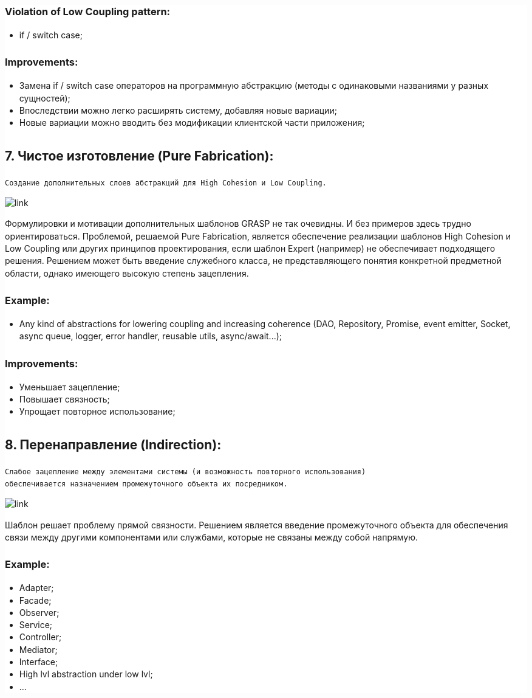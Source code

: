 ### Violation of Low Coupling pattern:
  - if / switch case;

### Improvements:
  - Замена if / switch case операторов на программную абстракцию (методы с одинаковыми 
    названиями у разных сущностей);
  - Впоследствии можно легко расширять систему, добавляя новые вариации;
  - Новые вариации можно вводить без модификации клиентской части приложения;

## 7. Чистое изготовление (Pure Fabrication):

```text
Создание дополнительных слоев абстракций для High Cohesion и Low Coupling.
```

![link](https://lh3.googleusercontent.com/proxy/tU7ZbST9WwXw9qwJoQNWEpiarccrslLKu5B3Gl9d330-zkZh-0b358VZMiKlfSXOqd6dapcg5EyJCxAmLziYLrdrYox695lyj-3j)

Формулировки и мотивации дополнительных шаблонов GRASP не так очевидны. И без 
примеров здесь трудно ориентироваться. Проблемой, решаемой Pure Fabrication,
является обеспечение реализации шаблонов High Cohesion и Low Coupling или других 
принципов проектирования, если шаблон Expert (например) не обеспечивает подходящего
решения. Решением может быть введение служебного класса, не представляющего понятия
конкретной предметной области, однако имеющего высокую степень зацепления.

### Example:
  - Any kind of abstractions for lowering coupling and increasing coherence
    (DAO, Repository, Promise, event emitter, Socket, async queue, logger,
    error handler, reusable utils, async/await...);

### Improvements:
  - Уменьшает зацепление;
  - Повышает связность;
  - Упрощает повторное использование;

## 8. Перенаправление (Indirection):

```text
Слабое зацепление между элементами системы (и возможность повторного использования)
обеспечивается назначением промежуточного объекта их посредником.
```

![link](https://miro.medium.com/max/1338/0*sai5RrrTbhk3bKyP)

Шаблон решает проблему прямой связности. Решением является введение промежуточного
объекта для обеспечения связи между другими компонентами или службами, которые не
связаны между собой напрямую.

### Example:
  - Adapter; 
  - Facade; 
  - Observer;
  - Service;
  - Controller;
  - Mediator;
  - Interface;
  - High lvl abstraction under low lvl; 
  - ...
